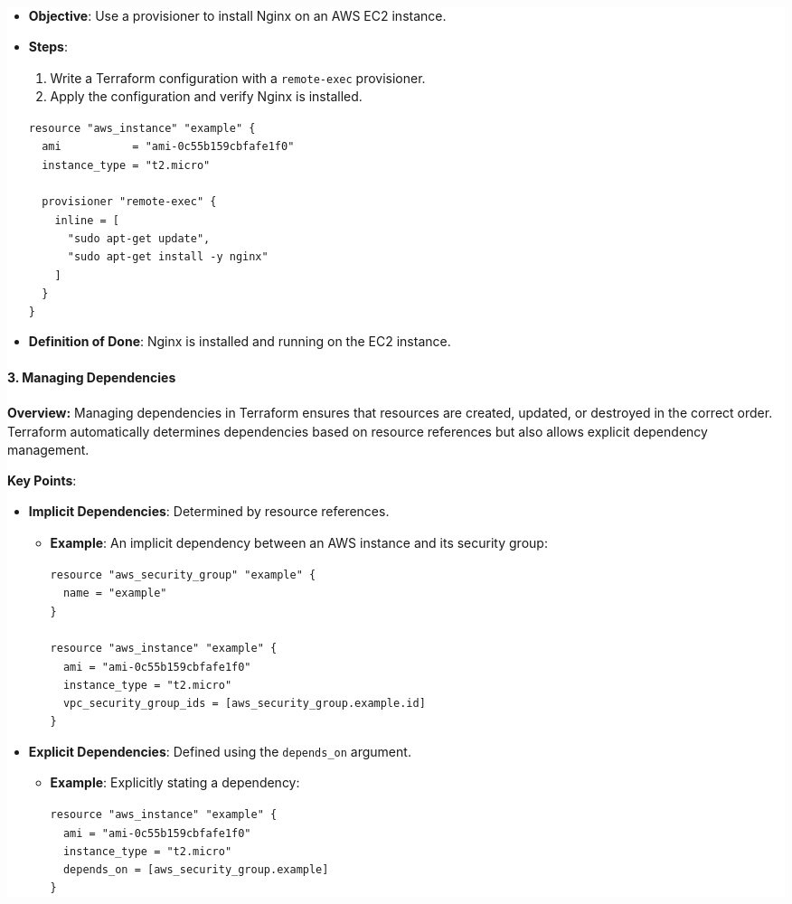 - **Objective**: Use a provisioner to install Nginx on an AWS EC2 instance.
- **Steps**:
  1. Write a Terraform configuration with a `remote-exec` provisioner.
  2. Apply the configuration and verify Nginx is installed.

  ```hcl
  resource "aws_instance" "example" {
    ami           = "ami-0c55b159cbfafe1f0"
    instance_type = "t2.micro"

    provisioner "remote-exec" {
      inline = [
        "sudo apt-get update",
        "sudo apt-get install -y nginx"
      ]
    }
  }
  ```

- **Definition of Done**: Nginx is installed and running on the EC2 instance.

#### 3. Managing Dependencies

**Overview:**
Managing dependencies in Terraform ensures that resources are created, updated, or destroyed in the correct order. Terraform automatically determines dependencies based on resource references but also allows explicit dependency management.

**Key Points**:

- **Implicit Dependencies**: Determined by resource references.
  - **Example**: An implicit dependency between an AWS instance and its security group:

    ```hcl
    resource "aws_security_group" "example" {
      name = "example"
    }

    resource "aws_instance" "example" {
      ami = "ami-0c55b159cbfafe1f0"
      instance_type = "t2.micro"
      vpc_security_group_ids = [aws_security_group.example.id]
    }
    ```

- **Explicit Dependencies**: Defined using the `depends_on` argument.
  - **Example**: Explicitly stating a dependency:

    ```hcl
    resource "aws_instance" "example" {
      ami = "ami-0c55b159cbfafe1f0"
      instance_type = "t2.micro"
      depends_on = [aws_security_group.example]
    }
    ```
